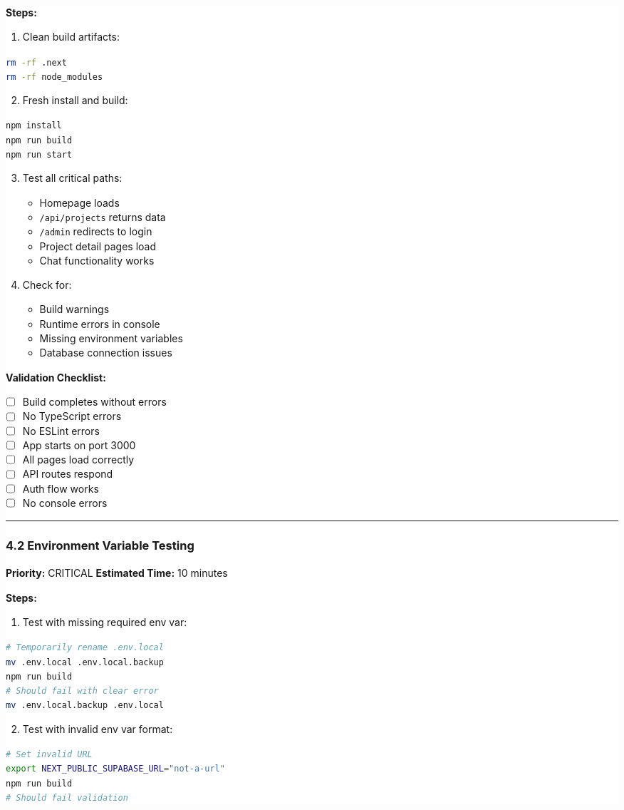 **Steps:**
1. Clean build artifacts:
```bash
rm -rf .next
rm -rf node_modules
```

2. Fresh install and build:
```bash
npm install
npm run build
npm run start
```

3. Test all critical paths:
   - Homepage loads
   - `/api/projects` returns data
   - `/admin` redirects to login
   - Project detail pages load
   - Chat functionality works

4. Check for:
   - Build warnings
   - Runtime errors in console
   - Missing environment variables
   - Database connection issues

**Validation Checklist:**
- [ ] Build completes without errors
- [ ] No TypeScript errors
- [ ] No ESLint errors
- [ ] App starts on port 3000
- [ ] All pages load correctly
- [ ] API routes respond
- [ ] Auth flow works
- [ ] No console errors

---

### 4.2 Environment Variable Testing
**Priority:** CRITICAL
**Estimated Time:** 10 minutes

**Steps:**
1. Test with missing required env var:
```bash
# Temporarily rename .env.local
mv .env.local .env.local.backup
npm run build
# Should fail with clear error
mv .env.local.backup .env.local
```

2. Test with invalid env var format:
```bash
# Set invalid URL
export NEXT_PUBLIC_SUPABASE_URL="not-a-url"
npm run build
# Should fail validation
```
